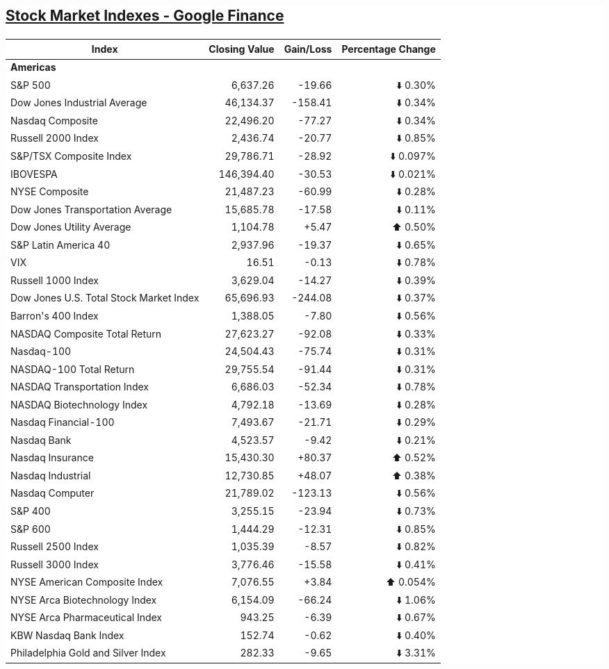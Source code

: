 ## [Stock Market Indexes - Google Finance](https://www.google.com/finance/markets/indexes/)

| Index | Closing Value | Gain/Loss | Percentage Change |
|---|---:|---:|---:|
| **Americas** | | | |
| S&P 500 | 6,637.26 | -19.66 | :arrow_down: 0.30% |
| Dow Jones Industrial Average | 46,134.37 | -158.41 | :arrow_down: 0.34% |
| Nasdaq Composite | 22,496.20 | -77.27 | :arrow_down: 0.34% |
| Russell 2000 Index | 2,436.74 | -20.77 | :arrow_down: 0.85% |
| S&P/TSX Composite Index | 29,786.71 | -28.92 | :arrow_down: 0.097% |
| IBOVESPA | 146,394.40 | -30.53 | :arrow_down: 0.021% |
| NYSE Composite | 21,487.23 | -60.99 | :arrow_down: 0.28% |
| Dow Jones Transportation Average | 15,685.78 | -17.58 | :arrow_down: 0.11% |
| Dow Jones Utility Average | 1,104.78 | +5.47 | :arrow_up: 0.50% |
| S&P Latin America 40 | 2,937.96 | -19.37 | :arrow_down: 0.65% |
| VIX | 16.51 | -0.13 | :arrow_down: 0.78% |
| Russell 1000 Index | 3,629.04 | -14.27 | :arrow_down: 0.39% |
| Dow Jones U.S. Total Stock Market Index | 65,696.93 | -244.08 | :arrow_down: 0.37% |
| Barron's 400 Index | 1,388.05 | -7.80 | :arrow_down: 0.56% |
| NASDAQ Composite Total Return | 27,623.27 | -92.08 | :arrow_down: 0.33% |
| Nasdaq-100 | 24,504.43 | -75.74 | :arrow_down: 0.31% |
| NASDAQ-100 Total Return | 29,755.54 | -91.44 | :arrow_down: 0.31% |
| NASDAQ Transportation Index | 6,686.03 | -52.34 | :arrow_down: 0.78% |
| NASDAQ Biotechnology Index | 4,792.18 | -13.69 | :arrow_down: 0.28% |
| Nasdaq Financial-100 | 7,493.67 | -21.71 | :arrow_down: 0.29% |
| Nasdaq Bank | 4,523.57 | -9.42 | :arrow_down: 0.21% |
| Nasdaq Insurance | 15,430.30 | +80.37 | :arrow_up: 0.52% |
| Nasdaq Industrial | 12,730.85 | +48.07 | :arrow_up: 0.38% |
| Nasdaq Computer | 21,789.02 | -123.13 | :arrow_down: 0.56% |
| S&P 400 | 3,255.15 | -23.94 | :arrow_down: 0.73% |
| S&P 600 | 1,444.29 | -12.31 | :arrow_down: 0.85% |
| Russell 2500 Index | 1,035.39 | -8.57 | :arrow_down: 0.82% |
| Russell 3000 Index | 3,776.46 | -15.58 | :arrow_down: 0.41% |
| NYSE American Composite Index | 7,076.55 | +3.84 | :arrow_up: 0.054% |
| NYSE Arca Biotechnology Index | 6,154.09 | -66.24 | :arrow_down: 1.06% |
| NYSE Arca Pharmaceutical Index | 943.25 | -6.39 | :arrow_down: 0.67% |
| KBW Nasdaq Bank Index | 152.74 | -0.62 | :arrow_down: 0.40% |
| Philadelphia Gold and Silver Index | 282.33 | -9.65 | :arrow_down: 3.31% |